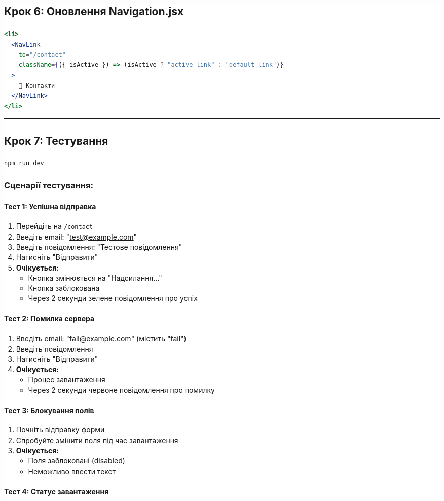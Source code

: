 
## Крок 6: Оновлення Navigation.jsx

```jsx
<li>
  <NavLink
    to="/contact"
    className={({ isActive }) => (isActive ? "active-link" : "default-link")}
  >
    📧 Контакти
  </NavLink>
</li>
```

---

## Крок 7: Тестування

```bash
npm run dev
```

### Сценарії тестування:

#### Тест 1: Успішна відправка

1. Перейдіть на `/contact`
2. Введіть email: "test@example.com"
3. Введіть повідомлення: "Тестове повідомлення"
4. Натисніть "Відправити"
5. **Очікується:**
   - Кнопка змінюється на "Надсилання..."
   - Кнопка заблокована
   - Через 2 секунди зелене повідомлення про успіх

#### Тест 2: Помилка сервера

1. Введіть email: "fail@example.com" (містить "fail")
2. Введіть повідомлення
3. Натисніть "Відправити"
4. **Очікується:**
   - Процес завантаження
   - Через 2 секунди червоне повідомлення про помилку

#### Тест 3: Блокування полів

1. Почніть відправку форми
2. Спробуйте змінити поля під час завантаження
3. **Очікується:**
   - Поля заблоковані (disabled)
   - Неможливо ввести текст

#### Тест 4: Статус завантаження
